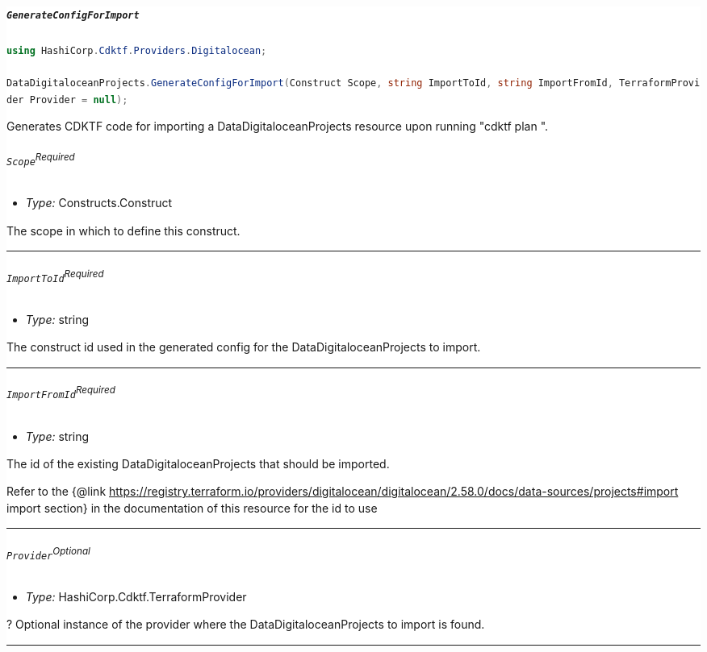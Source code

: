 ##### `GenerateConfigForImport` <a name="GenerateConfigForImport" id="@cdktf/provider-digitalocean.dataDigitaloceanProjects.DataDigitaloceanProjects.generateConfigForImport"></a>

```csharp
using HashiCorp.Cdktf.Providers.Digitalocean;

DataDigitaloceanProjects.GenerateConfigForImport(Construct Scope, string ImportToId, string ImportFromId, TerraformProvider Provider = null);
```

Generates CDKTF code for importing a DataDigitaloceanProjects resource upon running "cdktf plan <stack-name>".

###### `Scope`<sup>Required</sup> <a name="Scope" id="@cdktf/provider-digitalocean.dataDigitaloceanProjects.DataDigitaloceanProjects.generateConfigForImport.parameter.scope"></a>

- *Type:* Constructs.Construct

The scope in which to define this construct.

---

###### `ImportToId`<sup>Required</sup> <a name="ImportToId" id="@cdktf/provider-digitalocean.dataDigitaloceanProjects.DataDigitaloceanProjects.generateConfigForImport.parameter.importToId"></a>

- *Type:* string

The construct id used in the generated config for the DataDigitaloceanProjects to import.

---

###### `ImportFromId`<sup>Required</sup> <a name="ImportFromId" id="@cdktf/provider-digitalocean.dataDigitaloceanProjects.DataDigitaloceanProjects.generateConfigForImport.parameter.importFromId"></a>

- *Type:* string

The id of the existing DataDigitaloceanProjects that should be imported.

Refer to the {@link https://registry.terraform.io/providers/digitalocean/digitalocean/2.58.0/docs/data-sources/projects#import import section} in the documentation of this resource for the id to use

---

###### `Provider`<sup>Optional</sup> <a name="Provider" id="@cdktf/provider-digitalocean.dataDigitaloceanProjects.DataDigitaloceanProjects.generateConfigForImport.parameter.provider"></a>

- *Type:* HashiCorp.Cdktf.TerraformProvider

? Optional instance of the provider where the DataDigitaloceanProjects to import is found.

---